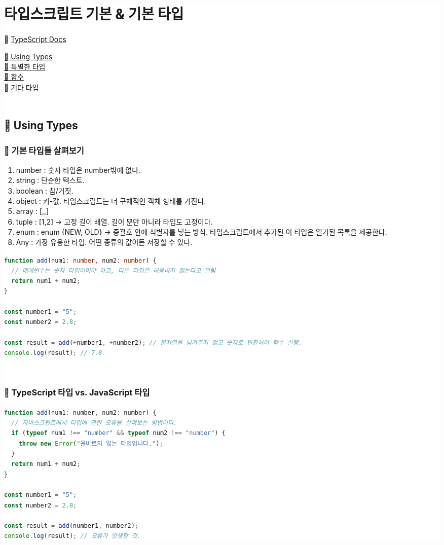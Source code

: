 # 타입스크립트 기본 & 기본 타입

🔗 [TypeScript Docs](https://www.typescriptlang.org/docs/handbook/2/everyday-types.html)

[📌 Using Types](#-using-types)<br>
[📌 특별한 타입](#-특별한-타입)<br>
[📌 함수](#-함수)<br>
[📌 기타 타입](#-기타-타입)<br>
<br>

## 📌 Using Types

### 📖 기본 타입들 살펴보기

1. number : 숫자 타입은 number밖에 없다.
2. string : 단순한 텍스트.
3. boolean : 참/거짓.
4. object : 키-값. 타입스크립트는 더 구체적인 객체 형태를 가진다.
5. array : [,,]
6. tuple : [1,2] &rarr; 고정 길이 배열. 길이 뿐만 아니라 타입도 고정이다.
7. enum : enum {NEW, OLD} &rarr; 중괄호 안에 식별자를 넣는 방식. 타입스크립트에서 추가된 이 타입은 열거된 목록을 제공한다.
8. Any : 가장 유용한 타입. 어떤 종류의 값이든 저장할 수 있다.

```ts
function add(num1: number, num2: number) {
  // 매개변수는 숫자 타입이어야 하고, 다른 타입은 허용하지 않는다고 알림
  return num1 + num2;
}

const number1 = "5";
const number2 = 2.8;

const result = add(+number1, +number2); // 문자열을 넘겨주지 않고 숫자로 변환하여 함수 실행.
console.log(result); // 7.8
```

<br>

### 📖 TypeScript 타입 vs. JavaScript 타입

```js
function add(num1: number, num2: number) {
  // 자바스크립트에서 타입에 관한 오류를 살펴보는 방법이다.
  if (typeof num1 !== "number" && typeof num2 !== "number") {
    throw new Error("올바르지 않는 타입입니다.");
  }
  return num1 + num2;
}

const number1 = "5";
const number2 = 2.8;

const result = add(number1, number2);
console.log(result); // 오류가 발생할 것.
```
